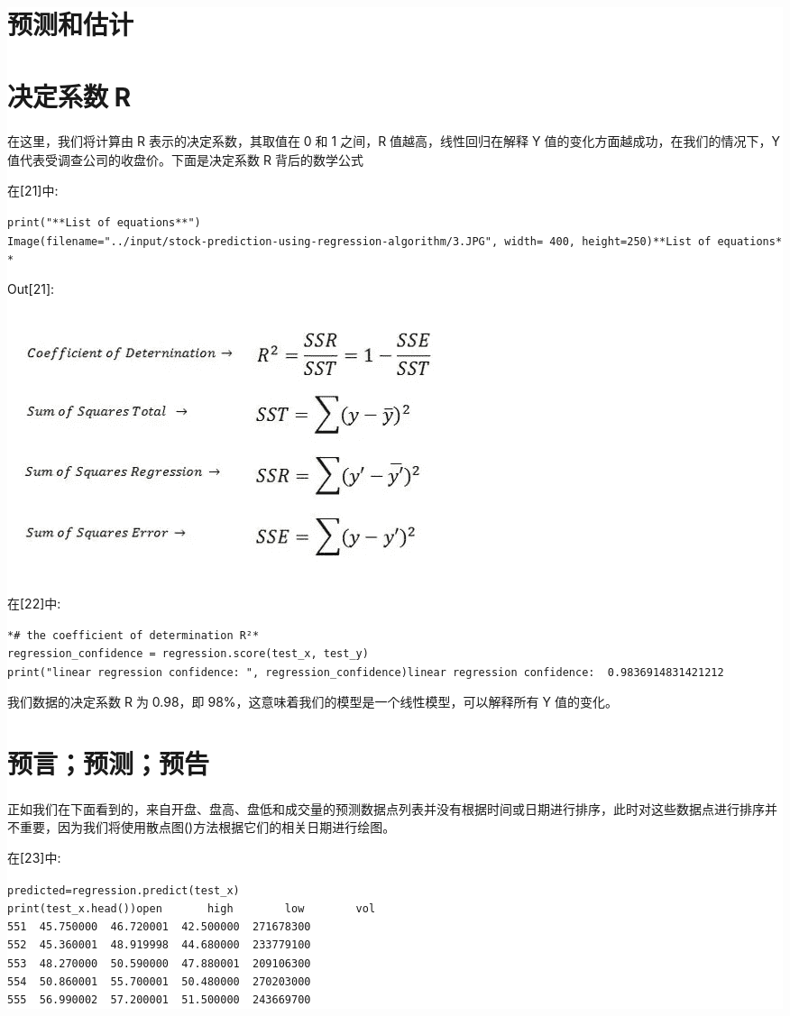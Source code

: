 # 预测和估计

# 决定系数 R

在这里，我们将计算由 R 表示的决定系数，其取值在 0 和 1 之间，R 值越高，线性回归在解释 Y 值的变化方面越成功，在我们的情况下，Y 值代表受调查公司的收盘价。下面是决定系数 R 背后的数学公式

在[21]中:

```
print("**List of equations**")
Image(filename="../input/stock-prediction-using-regression-algorithm/3.JPG", width= 400, height=250)**List of equations**
```

Out[21]:

![](img/7b68ef18b6f65080e5c965799ec2ff5e.png)

在[22]中:

```
*# the coefficient of determination R²* 
regression_confidence = regression.score(test_x, test_y)
print("linear regression confidence: ", regression_confidence)linear regression confidence:  0.9836914831421212
```

我们数据的决定系数 R 为 0.98，即 98%，这意味着我们的模型是一个线性模型，可以解释所有 Y 值的变化。

# 预言；预测；预告

正如我们在下面看到的，来自开盘、盘高、盘低和成交量的预测数据点列表并没有根据时间或日期进行排序，此时对这些数据点进行排序并不重要，因为我们将使用散点图()方法根据它们的相关日期进行绘图。

在[23]中:

```
predicted=regression.predict(test_x)
print(test_x.head())open       high        low        vol
551  45.750000  46.720001  42.500000  271678300
552  45.360001  48.919998  44.680000  233779100
553  48.270000  50.590000  47.880001  209106300
554  50.860001  55.700001  50.480000  270203000
555  56.990002  57.200001  51.500000  243669700
```
